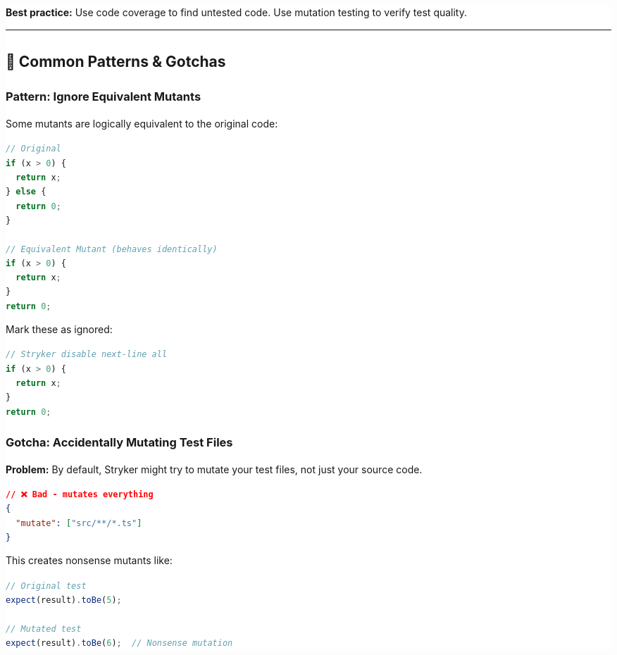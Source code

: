**Best practice:** Use code coverage to find untested code. Use mutation testing to verify test quality.

---

## 🧬 Common Patterns & Gotchas

### Pattern: Ignore Equivalent Mutants

Some mutants are logically equivalent to the original code:

```typescript
// Original
if (x > 0) {
  return x;
} else {
  return 0;
}

// Equivalent Mutant (behaves identically)
if (x > 0) {
  return x;
}
return 0;
```

Mark these as ignored:
```typescript
// Stryker disable next-line all
if (x > 0) {
  return x;
}
return 0;
```

### Gotcha: Accidentally Mutating Test Files

**Problem:** By default, Stryker might try to mutate your test files, not just your source code.

```json
// ❌ Bad - mutates everything
{
  "mutate": ["src/**/*.ts"]
}
```

This creates nonsense mutants like:
```typescript
// Original test
expect(result).toBe(5);

// Mutated test
expect(result).toBe(6);  // Nonsense mutation
```
